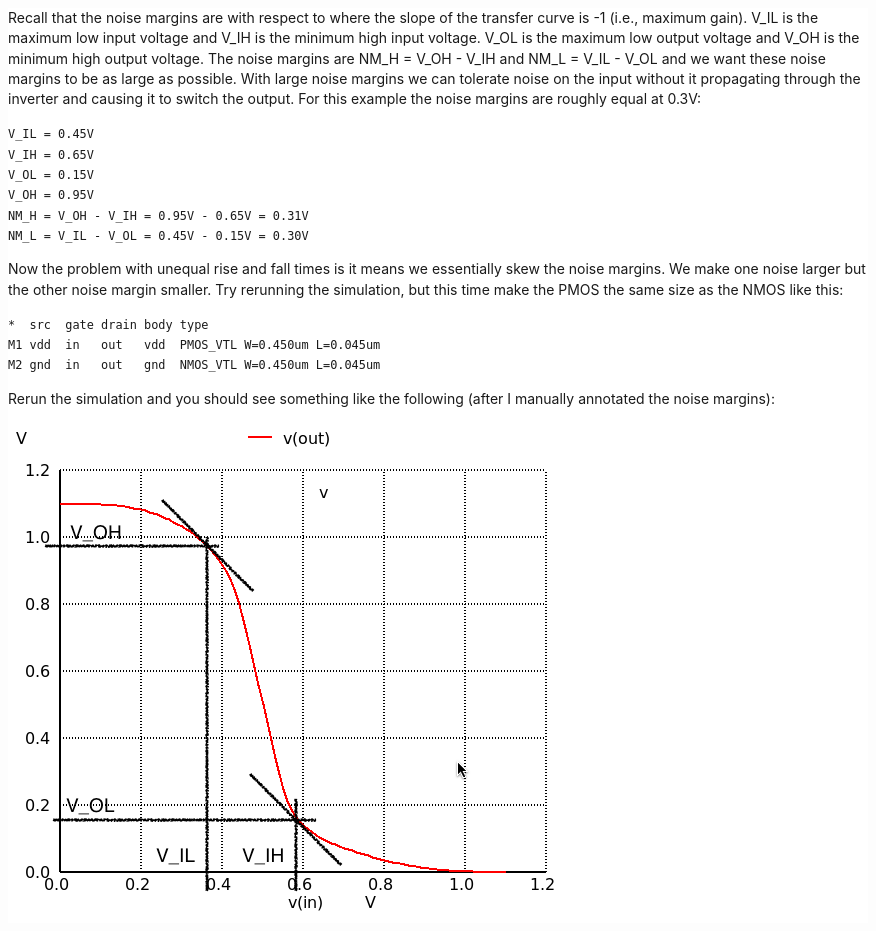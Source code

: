 Recall that the noise margins are with respect to where the slope of the
transfer curve is -1 (i.e., maximum gain). V_IL is the maximum low input
voltage and V_IH is the minimum high input voltage. V_OL is the maximum
low output voltage and V_OH is the minimum high output voltage. The noise
margins are NM_H = V_OH - V_IH and NM_L = V_IL - V_OL and we want these
noise margins to be as large as possible. With large noise margins we can
tolerate noise on the input without it propagating through the inverter
and causing it to switch the output. For this example the noise margins
are roughly equal at 0.3V:

```
V_IL = 0.45V
V_IH = 0.65V
V_OL = 0.15V
V_OH = 0.95V
NM_H = V_OH - V_IH = 0.95V - 0.65V = 0.31V
NM_L = V_IL - V_OL = 0.45V - 0.15V = 0.30V
```

Now the problem with unequal rise and fall times is it means we
essentially skew the noise margins. We make one noise larger but the
other noise margin smaller. Try rerunning the simulation, but this time
make the PMOS the same size as the NMOS like this:

```
*  src  gate drain body type
M1 vdd  in   out   vdd  PMOS_VTL W=0.450um L=0.045um
M2 gnd  in   out   gnd  NMOS_VTL W=0.450um L=0.045um
```

Rerun the simulation and you should see something like the following
(after I manually annotated the noise margins):

![](img/tut08-inv-xfer-curve-pmos450-nmos450.png)
